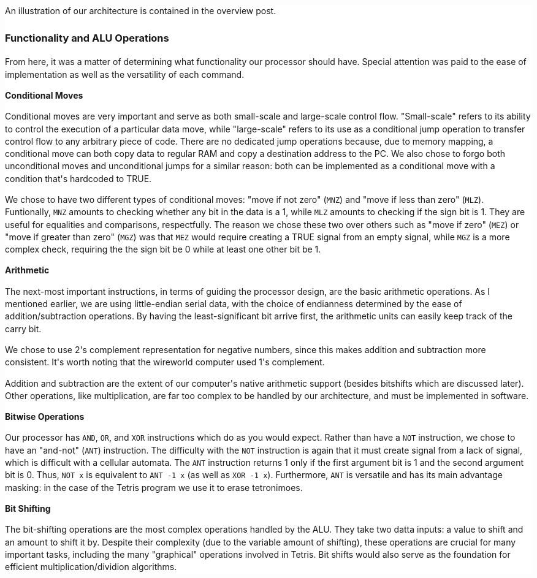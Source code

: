 An illustration of our architecture is contained in the overview post.

### Functionality and ALU Operations

From here, it was a matter of determining what functionality our processor should have.  Special attention was paid to the ease of implementation as well as the versatility of each command.

**Conditional Moves**

Conditional moves are very important and serve as both small-scale and large-scale control flow.  "Small-scale" refers to its ability to control the execution of a particular data move, while "large-scale" refers to its use as a conditional jump operation to transfer control flow to any arbitrary piece of code.  There are no dedicated jump operations because, due to memory mapping, a conditional move can both copy data to regular RAM and copy a destination address to the PC.  We also chose to forgo both unconditional moves and unconditional jumps for a similar reason: both can be implemented as a conditional move with a condition that's hardcoded to TRUE.

We chose to have two different types of conditional moves: "move if not zero" (`MNZ`) and "move if less than zero" (`MLZ`).  Funtionally, `MNZ` amounts to checking whether any bit in the data is a 1, while `MLZ` amounts to checking if the sign bit is 1.  They are useful for equalities and comparisons, respectfully.  The reason we chose these two over others such as "move if zero" (`MEZ`) or "move if greater than zero" (`MGZ`) was that `MEZ` would require creating a TRUE signal from an empty signal, while `MGZ` is a more complex check, requiring the the sign bit be 0 while at least one other bit be 1.

**Arithmetic**

The next-most important instructions, in terms of guiding the processor design, are the basic arithmetic operations. As I mentioned earlier, we are using little-endian serial data, with the choice of endianness determined by the ease of addition/subtraction operations.  By having the least-significant bit arrive first, the arithmetic units can easily keep track of the carry bit.

We chose to use 2's complement representation for negative numbers, since this makes addition and subtraction more consistent.  It's worth noting that the wireworld computer used 1's complement.

Addition and subtraction are the extent of our computer's native arithmetic support (besides bitshifts which are discussed later).  Other operations, like multiplication, are far too complex to be handled by our architecture, and must be implemented in software.

**Bitwise Operations**

Our processor has `AND`, `OR`, and `XOR` instructions which do as you would expect.  Rather than have a `NOT` instruction, we chose to have an "and-not" (`ANT`) instruction.  The difficulty with the `NOT` instruction is again that it must create signal from a lack of signal, which is difficult with a cellular automata.  The `ANT` instruction returns 1 only if the first argument bit is 1 and the second argument bit is 0.  Thus, `NOT x` is equivalent to `ANT -1 x` (as well as `XOR -1 x`).  Furthermore, `ANT` is versatile and has its main advantage masking: in the case of the Tetris program we use it to erase tetronimoes.

**Bit Shifting**

The bit-shifting operations are the most complex operations handled by the ALU.  They take two datta inputs: a value to shift and an amount to shift it by.  Despite their complexity (due to the variable amount of shifting), these operations are crucial for many important tasks, including the many "graphical" operations involved in Tetris.  Bit shifts would also serve as the foundation for efficient multiplication/dividion algorithms.

